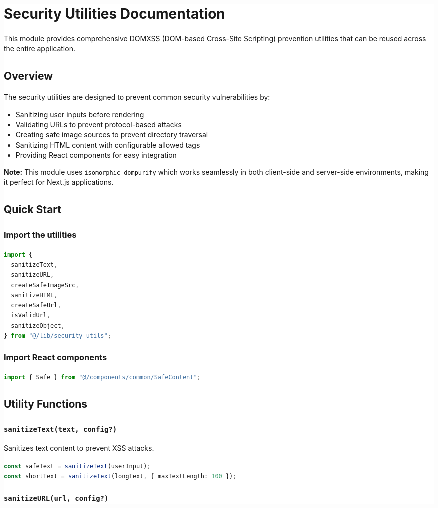 # Security Utilities Documentation

This module provides comprehensive DOMXSS (DOM-based Cross-Site Scripting) prevention utilities that can be reused across the entire application.

## Overview

The security utilities are designed to prevent common security vulnerabilities by:

- Sanitizing user inputs before rendering
- Validating URLs to prevent protocol-based attacks
- Creating safe image sources to prevent directory traversal
- Sanitizing HTML content with configurable allowed tags
- Providing React components for easy integration

**Note:** This module uses `isomorphic-dompurify` which works seamlessly in both client-side and server-side environments, making it perfect for Next.js applications.

## Quick Start

### Import the utilities

```typescript
import {
  sanitizeText,
  sanitizeURL,
  createSafeImageSrc,
  sanitizeHTML,
  createSafeUrl,
  isValidUrl,
  sanitizeObject,
} from "@/lib/security-utils";
```

### Import React components

```typescript
import { Safe } from "@/components/common/SafeContent";
```

## Utility Functions

### `sanitizeText(text, config?)`

Sanitizes text content to prevent XSS attacks.

```typescript
const safeText = sanitizeText(userInput);
const shortText = sanitizeText(longText, { maxTextLength: 100 });
```

### `sanitizeURL(url, config?)`
